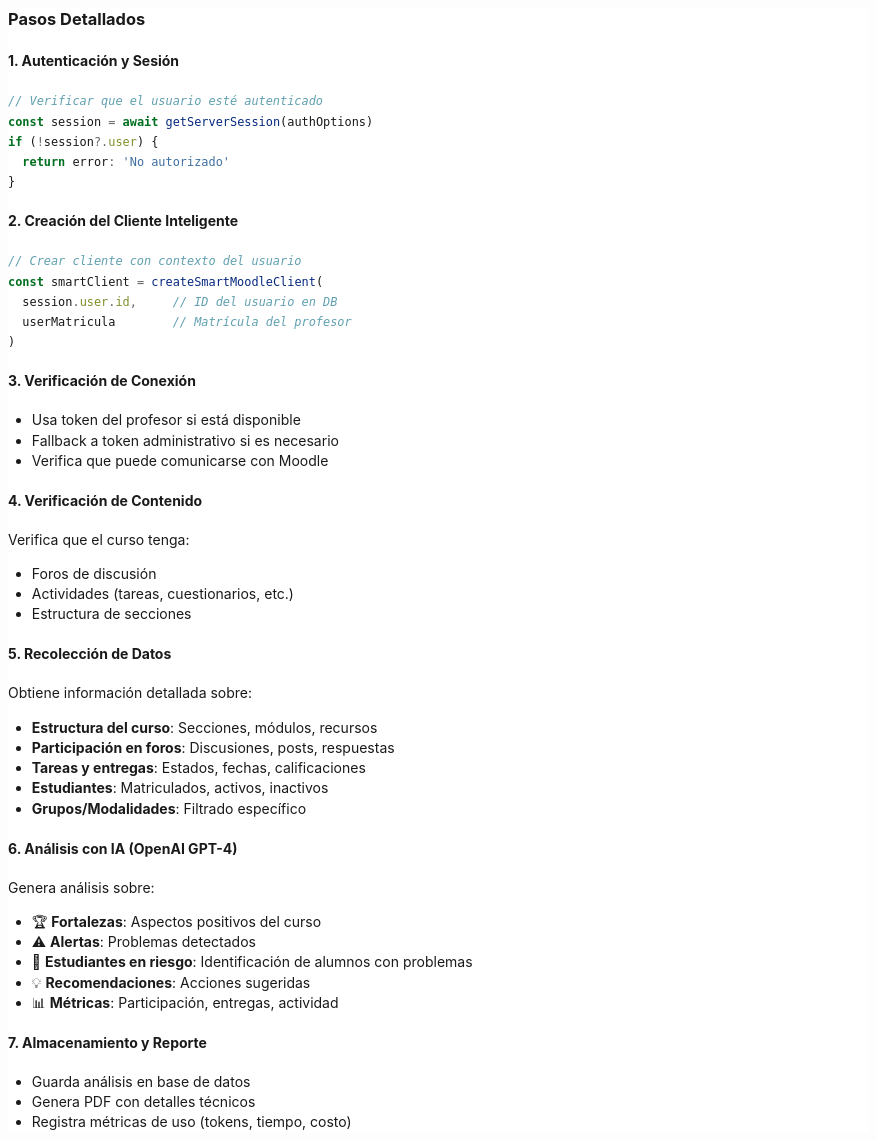 ### Pasos Detallados

#### 1. **Autenticación y Sesión**
```typescript
// Verificar que el usuario esté autenticado
const session = await getServerSession(authOptions)
if (!session?.user) {
  return error: 'No autorizado'
}
```

#### 2. **Creación del Cliente Inteligente**
```typescript
// Crear cliente con contexto del usuario
const smartClient = createSmartMoodleClient(
  session.user.id,     // ID del usuario en DB
  userMatricula        // Matrícula del profesor
)
```

#### 3. **Verificación de Conexión**
- Usa token del profesor si está disponible
- Fallback a token administrativo si es necesario
- Verifica que puede comunicarse con Moodle

#### 4. **Verificación de Contenido**
Verifica que el curso tenga:
- Foros de discusión
- Actividades (tareas, cuestionarios, etc.)
- Estructura de secciones

#### 5. **Recolección de Datos**
Obtiene información detallada sobre:
- **Estructura del curso**: Secciones, módulos, recursos
- **Participación en foros**: Discusiones, posts, respuestas
- **Tareas y entregas**: Estados, fechas, calificaciones
- **Estudiantes**: Matriculados, activos, inactivos
- **Grupos/Modalidades**: Filtrado específico

#### 6. **Análisis con IA (OpenAI GPT-4)**
Genera análisis sobre:
- 🏆 **Fortalezas**: Aspectos positivos del curso
- ⚠️ **Alertas**: Problemas detectados
- 👥 **Estudiantes en riesgo**: Identificación de alumnos con problemas
- 💡 **Recomendaciones**: Acciones sugeridas
- 📊 **Métricas**: Participación, entregas, actividad

#### 7. **Almacenamiento y Reporte**
- Guarda análisis en base de datos
- Genera PDF con detalles técnicos
- Registra métricas de uso (tokens, tiempo, costo)

